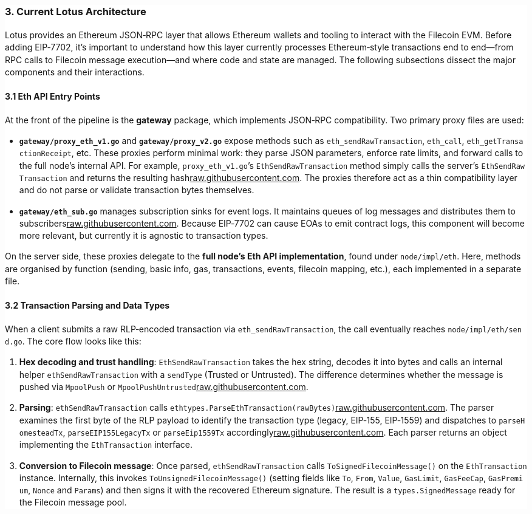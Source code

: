 
### 3. Current Lotus Architecture

Lotus provides an Ethereum JSON‑RPC layer that allows Ethereum wallets and tooling to interact with the Filecoin EVM. Before adding EIP‑7702, it’s important to understand how this layer currently processes Ethereum‑style transactions end to end—from RPC calls to Filecoin message execution—and where code and state are managed. The following subsections dissect the major components and their interactions.

#### 3.1 Eth API Entry Points

At the front of the pipeline is the **gateway** package, which implements JSON‑RPC compatibility. Two primary proxy files are used:

* **`gateway/proxy_eth_v1.go`** and **`gateway/proxy_v2.go`** expose methods such as `eth_sendRawTransaction`, `eth_call`, `eth_getTransactionReceipt`, etc. These proxies perform minimal work: they parse JSON parameters, enforce rate limits, and forward calls to the full node’s internal API. For example, `proxy_eth_v1.go`’s `EthSendRawTransaction` method simply calls the server’s `EthSendRawTransaction` and returns the resulting hash[raw.githubusercontent.com](https://raw.githubusercontent.com/filecoin-project/lotus/master/gateway/proxy_eth_v1.go#:~:text=return%20nil%2C%20err%20). The proxies therefore act as a thin compatibility layer and do not parse or validate transaction bytes themselves.
    
* **`gateway/eth_sub.go`** manages subscription sinks for event logs. It maintains queues of log messages and distributes them to subscribers[raw.githubusercontent.com](https://raw.githubusercontent.com/filecoin-project/lotus/master/gateway/eth_sub.go#:~:text=type%20EthSubHandler%20struct%20,ethtypes.EthSubscriptionResponse%29%20error). Because EIP‑7702 can cause EOAs to emit contract logs, this component will become more relevant, but currently it is agnostic to transaction types.
    

On the server side, these proxies delegate to the **full node’s Eth API implementation**, found under `node/impl/eth`. Here, methods are organised by function (sending, basic info, gas, transactions, events, filecoin mapping, etc.), each implemented in a separate file.

#### 3.2 Transaction Parsing and Data Types

When a client submits a raw RLP‑encoded transaction via `eth_sendRawTransaction`, the call eventually reaches `node/impl/eth/send.go`. The core flow looks like this:

1. **Hex decoding and trust handling**: `EthSendRawTransaction` takes the hex string, decodes it into bytes and calls an internal helper `ethSendRawTransaction` with a `sendType` (Trusted or Untrusted). The difference determines whether the message is pushed via `MpoolPush` or `MpoolPushUntrusted`[raw.githubusercontent.com](https://raw.githubusercontent.com/filecoin-project/lotus/master/node/impl/eth/send.go#:~:text=func%20%28e%20,EmptyEthHash%2C%20err).
    
2. **Parsing**: `ethSendRawTransaction` calls `ethtypes.ParseEthTransaction(rawBytes)`[raw.githubusercontent.com](https://raw.githubusercontent.com/filecoin-project/lotus/master/node/impl/eth/send.go#:~:text=func%20%28e%20,EmptyEthHash%2C%20err). The parser examines the first byte of the RLP payload to identify the transaction type (legacy, EIP‑155, EIP‑1559) and dispatches to `parseHomesteadTx`, `parseEIP155LegacyTx` or `parseEip1559Tx` accordingly[raw.githubusercontent.com](https://raw.githubusercontent.com/filecoin-project/lotus/master/chain/types/ethtypes/eth_transactions.go#:~:text=func%20ParseEthTransaction%28data%20,). Each parser returns an object implementing the `EthTransaction` interface.
    
3. **Conversion to Filecoin message**: Once parsed, `ethSendRawTransaction` calls `ToSignedFilecoinMessage()` on the `EthTransaction` instance. Internally, this invokes `ToUnsignedFilecoinMessage()` (setting fields like `To`, `From`, `Value`, `GasLimit`, `GasFeeCap`, `GasPremium`, `Nonce` and `Params`) and then signs it with the recovered Ethereum signature. The result is a `types.SignedMessage` ready for the Filecoin message pool.
    